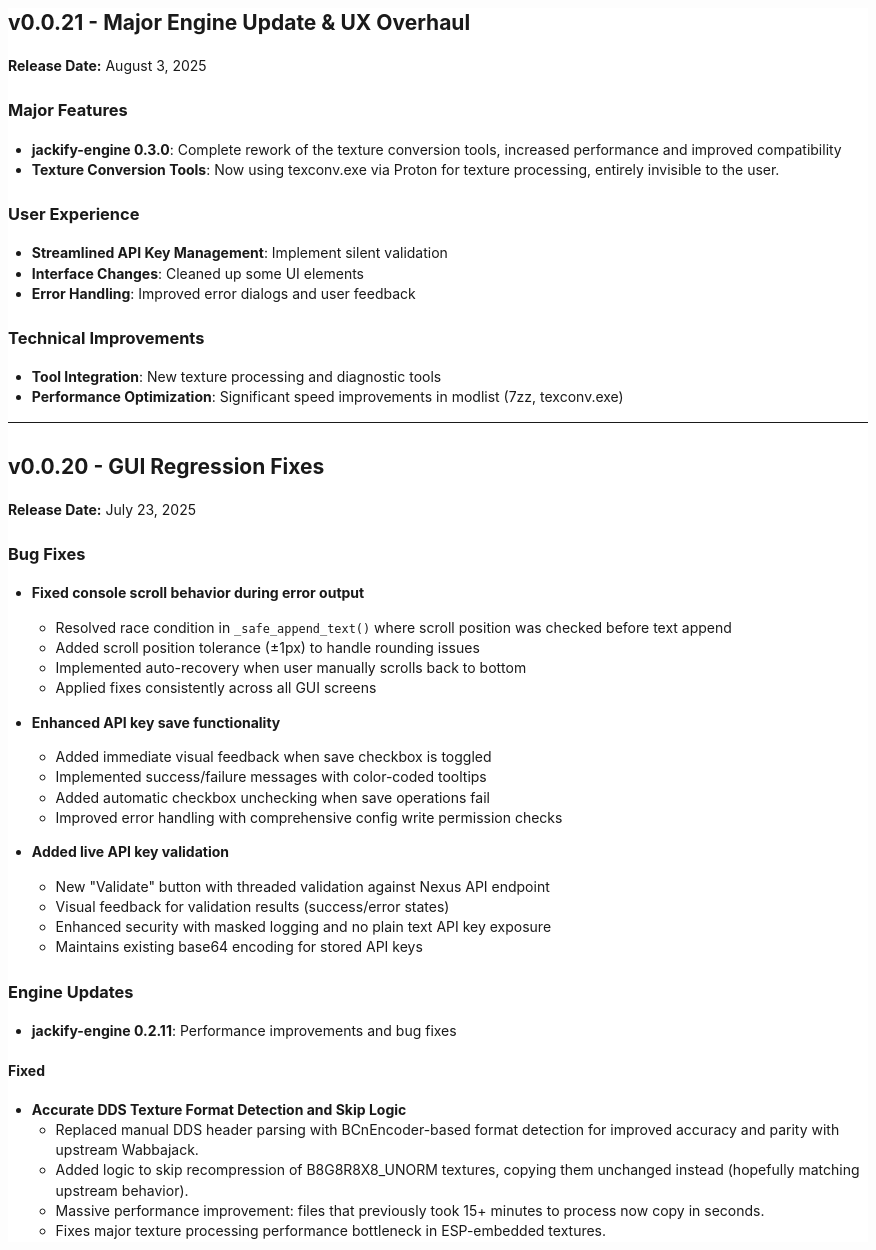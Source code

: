 ## v0.0.21 - Major Engine Update & UX Overhaul
**Release Date:** August 3, 2025

### Major Features
- **jackify-engine 0.3.0**: Complete rework of the texture conversion tools, increased performance and improved compatibility
- **Texture Conversion Tools**: Now using texconv.exe via Proton for texture processing, entirely invisible to the user.

### User Experience
- **Streamlined API Key Management**: Implement silent validation
- **Interface Changes**: Cleaned up some UI elements
- **Error Handling**: Improved error dialogs and user feedback

### Technical Improvements
- **Tool Integration**: New texture processing and diagnostic tools
- **Performance Optimization**: Significant speed improvements in modlist (7zz, texconv.exe)

---

## v0.0.20 - GUI Regression Fixes
**Release Date:** July 23, 2025

### Bug Fixes
- **Fixed console scroll behavior during error output**
  - Resolved race condition in `_safe_append_text()` where scroll position was checked before text append
  - Added scroll position tolerance (±1px) to handle rounding issues
  - Implemented auto-recovery when user manually scrolls back to bottom
  - Applied fixes consistently across all GUI screens

- **Enhanced API key save functionality**
  - Added immediate visual feedback when save checkbox is toggled
  - Implemented success/failure messages with color-coded tooltips
  - Added automatic checkbox unchecking when save operations fail
  - Improved error handling with comprehensive config write permission checks

- **Added live API key validation**
  - New "Validate" button with threaded validation against Nexus API endpoint
  - Visual feedback for validation results (success/error states)
  - Enhanced security with masked logging and no plain text API key exposure
  - Maintains existing base64 encoding for stored API keys

### Engine Updates
- **jackify-engine 0.2.11**: Performance improvements and bug fixes

#### Fixed
- **Accurate DDS Texture Format Detection and Skip Logic**
  - Replaced manual DDS header parsing with BCnEncoder-based format detection for improved accuracy and parity with upstream Wabbajack.
  - Added logic to skip recompression of B8G8R8X8_UNORM textures, copying them unchanged instead (hopefully matching upstream behavior).
  - Massive performance improvement: files that previously took 15+ minutes to process now copy in seconds.
  - Fixes major texture processing performance bottleneck in ESP-embedded textures.
